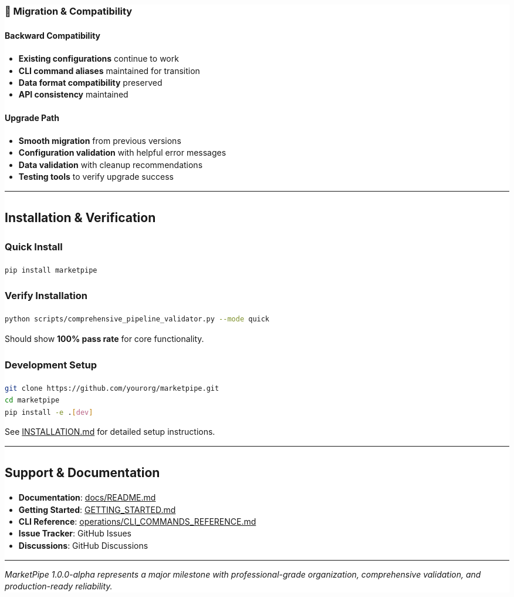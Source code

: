 ### 🔄 Migration & Compatibility

#### Backward Compatibility
- **Existing configurations** continue to work
- **CLI command aliases** maintained for transition
- **Data format compatibility** preserved
- **API consistency** maintained

#### Upgrade Path
- **Smooth migration** from previous versions
- **Configuration validation** with helpful error messages
- **Data validation** with cleanup recommendations
- **Testing tools** to verify upgrade success

---

## Installation & Verification

### Quick Install
```bash
pip install marketpipe
```

### Verify Installation
```bash
python scripts/comprehensive_pipeline_validator.py --mode quick
```
Should show **100% pass rate** for core functionality.

### Development Setup
```bash
git clone https://github.com/yourorg/marketpipe.git
cd marketpipe
pip install -e .[dev]
```

See [INSTALLATION.md](INSTALLATION.md) for detailed setup instructions.

---

## Support & Documentation

- **Documentation**: [docs/README.md](README.md)
- **Getting Started**: [GETTING_STARTED.md](GETTING_STARTED.md)
- **CLI Reference**: [operations/CLI_COMMANDS_REFERENCE.md](operations/CLI_COMMANDS_REFERENCE.md)
- **Issue Tracker**: GitHub Issues
- **Discussions**: GitHub Discussions

---

*MarketPipe 1.0.0-alpha represents a major milestone with professional-grade organization, comprehensive validation, and production-ready reliability.*
